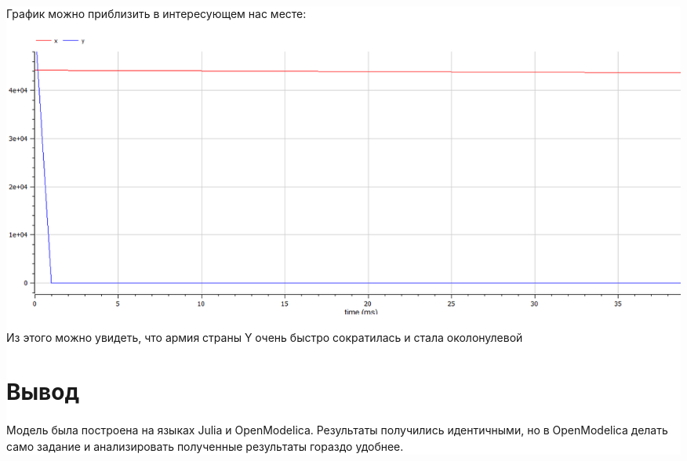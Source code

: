 График можно приблизить в интересующем нас месте:

![](./images/ГрафикВторойСлучайOpenModelica(приближенный).png)

Из этого можно увидеть, что армия страны Y очень быстро сократилась и стала околонулевой

# Вывод

Модель была построена на языках Julia и OpenModelica. Результаты получились идентичными, но в OpenModelica делать само задание и анализировать полученные результаты гораздо удобнее.